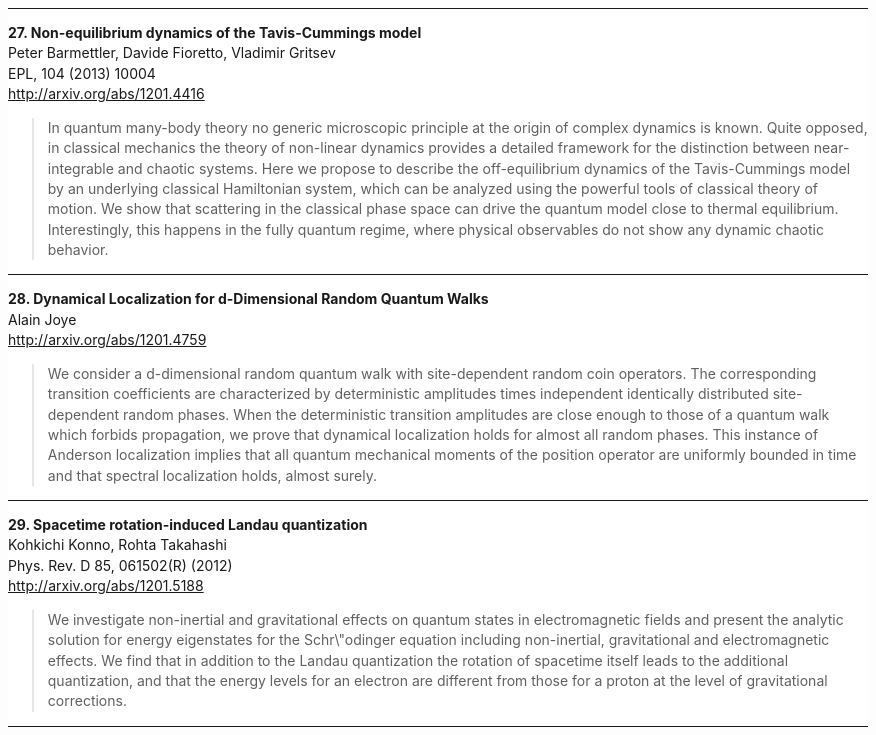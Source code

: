 ------

**27.    Non-equilibrium dynamics of the Tavis-Cummings model**  
Peter Barmettler, Davide Fioretto, Vladimir Gritsev  
EPL, 104 (2013) 10004  
http://arxiv.org/abs/1201.4416  
<blockquote>
<p>
In quantum many-body theory no generic microscopic principle at the origin of complex dynamics is known. Quite opposed, in classical mechanics the theory of non-linear dynamics provides a detailed framework for the distinction between near-integrable and chaotic systems. Here we propose to describe the off-equilibrium dynamics of the Tavis-Cummings model by an underlying classical Hamiltonian system, which can be analyzed using the powerful tools of classical theory of motion. We show that scattering in the classical phase space can drive the quantum model close to thermal equilibrium. Interestingly, this happens in the fully quantum regime, where physical observables do not show any dynamic chaotic behavior.
</p>
</blockquote>

------

**28.    Dynamical Localization for d-Dimensional Random Quantum Walks**  
Alain Joye  
http://arxiv.org/abs/1201.4759  
<blockquote>
<p>
We consider a d-dimensional random quantum walk with site-dependent random coin operators. The corresponding transition coefficients are characterized by deterministic amplitudes times independent identically distributed site-dependent random phases. When the deterministic transition amplitudes are close enough to those of a quantum walk which forbids propagation, we prove that dynamical localization holds for almost all random phases. This instance of Anderson localization implies that all quantum mechanical moments of the position operator are uniformly bounded in time and that spectral localization holds, almost surely.
</p>
</blockquote>

------

**29.    Spacetime rotation-induced Landau quantization**  
Kohkichi Konno, Rohta Takahashi  
Phys. Rev. D 85, 061502(R) (2012)  
http://arxiv.org/abs/1201.5188  
<blockquote>
<p>
We investigate non-inertial and gravitational effects on quantum states in electromagnetic fields and present the analytic solution for energy eigenstates for the Schr\"odinger equation including non-inertial, gravitational and electromagnetic effects. We find that in addition to the Landau quantization the rotation of spacetime itself leads to the additional quantization, and that the energy levels for an electron are different from those for a proton at the level of gravitational corrections.
</p>
</blockquote>

------

